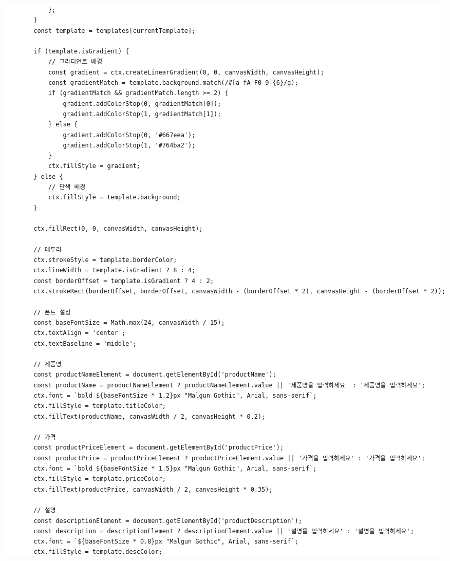                 };
            }
            const template = templates[currentTemplate];
            
            if (template.isGradient) {
                // 그라디언트 배경
                const gradient = ctx.createLinearGradient(0, 0, canvasWidth, canvasHeight);
                const gradientMatch = template.background.match(/#[a-fA-F0-9]{6}/g);
                if (gradientMatch && gradientMatch.length >= 2) {
                    gradient.addColorStop(0, gradientMatch[0]);
                    gradient.addColorStop(1, gradientMatch[1]);
                } else {
                    gradient.addColorStop(0, '#667eea');
                    gradient.addColorStop(1, '#764ba2');
                }
                ctx.fillStyle = gradient;
            } else {
                // 단색 배경
                ctx.fillStyle = template.background;
            }
            
            ctx.fillRect(0, 0, canvasWidth, canvasHeight);
            
            // 테두리
            ctx.strokeStyle = template.borderColor;
            ctx.lineWidth = template.isGradient ? 8 : 4;
            const borderOffset = template.isGradient ? 4 : 2;
            ctx.strokeRect(borderOffset, borderOffset, canvasWidth - (borderOffset * 2), canvasHeight - (borderOffset * 2));
            
            // 폰트 설정
            const baseFontSize = Math.max(24, canvasWidth / 15);
            ctx.textAlign = 'center';
            ctx.textBaseline = 'middle';
            
            // 제품명
            const productNameElement = document.getElementById('productName');
            const productName = productNameElement ? productNameElement.value || '제품명을 입력하세요' : '제품명을 입력하세요';
            ctx.font = `bold ${baseFontSize * 1.2}px "Malgun Gothic", Arial, sans-serif`;
            ctx.fillStyle = template.titleColor;
            ctx.fillText(productName, canvasWidth / 2, canvasHeight * 0.2);
            
            // 가격
            const productPriceElement = document.getElementById('productPrice');
            const productPrice = productPriceElement ? productPriceElement.value || '가격을 입력하세요' : '가격을 입력하세요';
            ctx.font = `bold ${baseFontSize * 1.5}px "Malgun Gothic", Arial, sans-serif`;
            ctx.fillStyle = template.priceColor;
            ctx.fillText(productPrice, canvasWidth / 2, canvasHeight * 0.35);
            
            // 설명
            const descriptionElement = document.getElementById('productDescription');
            const description = descriptionElement ? descriptionElement.value || '설명을 입력하세요' : '설명을 입력하세요';
            ctx.font = `${baseFontSize * 0.8}px "Malgun Gothic", Arial, sans-serif`;
            ctx.fillStyle = template.descColor;
            
